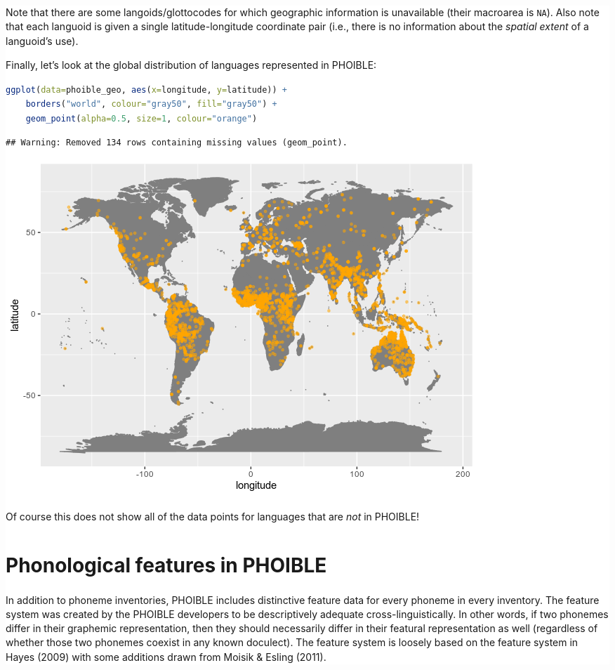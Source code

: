 Note that there are some langoids/glottocodes for which geographic
information is unavailable (their macroarea is `NA`). Also note that
each languoid is given a single latitude-longitude coordinate pair
(i.e., there is no information about the *spatial extent* of a
languoid’s use).

Finally, let’s look at the global distribution of languages represented
in PHOIBLE:

``` r
ggplot(data=phoible_geo, aes(x=longitude, y=latitude)) +
    borders("world", colour="gray50", fill="gray50") +
    geom_point(alpha=0.5, size=1, colour="orange")
```

    ## Warning: Removed 134 rows containing missing values (geom_point).

![](images/faq/world_map-1.png)

Of course this does not show all of the data points for languages that
are *not* in PHOIBLE!

Phonological features in PHOIBLE
================================

In addition to phoneme inventories, PHOIBLE includes distinctive feature
data for every phoneme in every inventory. The feature system was
created by the PHOIBLE developers to be descriptively adequate
cross-linguistically. In other words, if two phonemes differ in their
graphemic representation, then they should necessarily differ in their
featural representation as well (regardless of whether those two
phonemes coexist in any known doculect). The feature system is loosely
based on the feature system in Hayes (2009) with some additions drawn
from Moisik & Esling (2011).
